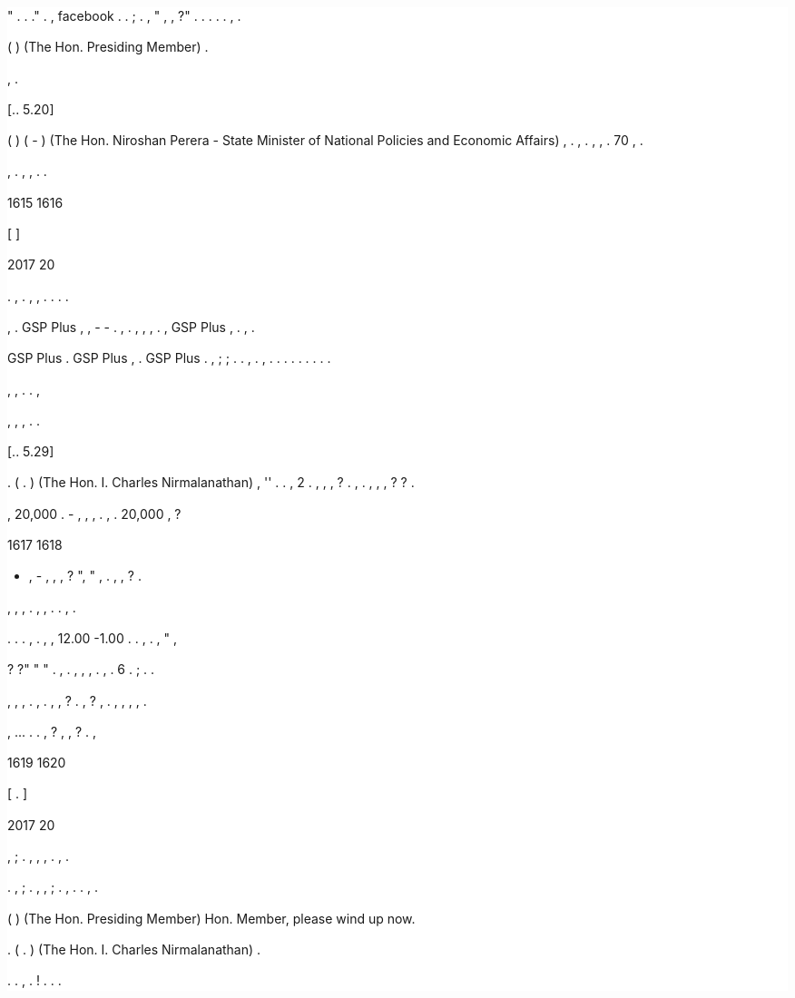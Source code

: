 " . . ." . , facebook . . ; . , " , , ?" . . . . . , .

( ) (The Hon. Presiding Member) .

, .

[.. 5.20]

( ) ( - ) (The Hon. Niroshan Perera - State Minister of National Policies and Economic Affairs) , . , . , , . 70 , .

, . , , . .

1615 1616

[ ]

2017 20

. , . , , . . . .

, . GSP Plus , , - - . , . , , , . , GSP Plus , . , .

GSP Plus . GSP Plus , . GSP Plus . , ; ; . . , . , . . . . . . . . .

, , . . ,

, , , . .

[.. 5.29]

. ( . ) (The Hon. I. Charles Nirmalanathan) , '' . . , 2 . , , , ? . , . , , , ? ? .

, 20,000 . - , , , . , . 20,000 , ?

1617 1618

- , - , , , ? ", " , . , , ? .

, , , . , , . . , .

. . . , . , , 12.00 -1.00 . . , . , " ,

? ?" " " . , . , , , . , . 6 . ; . .

, , , . , . , , ? . , ? , . , , , , .

, ... . . , ? , , ? . ,

1619 1620

[ . ]

2017 20

, ; . , , , . , .

. , ; . , , ; . , . . , .

( ) (The Hon. Presiding Member) Hon. Member, please wind up now.

. ( . ) (The Hon. I. Charles Nirmalanathan) .

. . , . ! . . .
